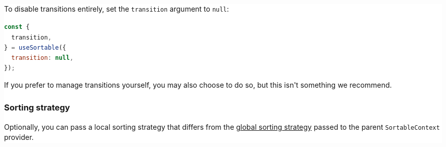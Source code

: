 To disable transitions entirely, set the `transition` argument to `null`:

```javascript
const {
  transition,
} = useSortable({
  transition: null,
});
```

If you prefer to manage transitions yourself, you may also choose to do so, but  this isn't something we recommend.

### Sorting strategy

Optionally, you can pass a local sorting strategy that differs from the [global sorting strategy](sortable-context.md#strategy) passed to the parent `SortableContext` provider.
